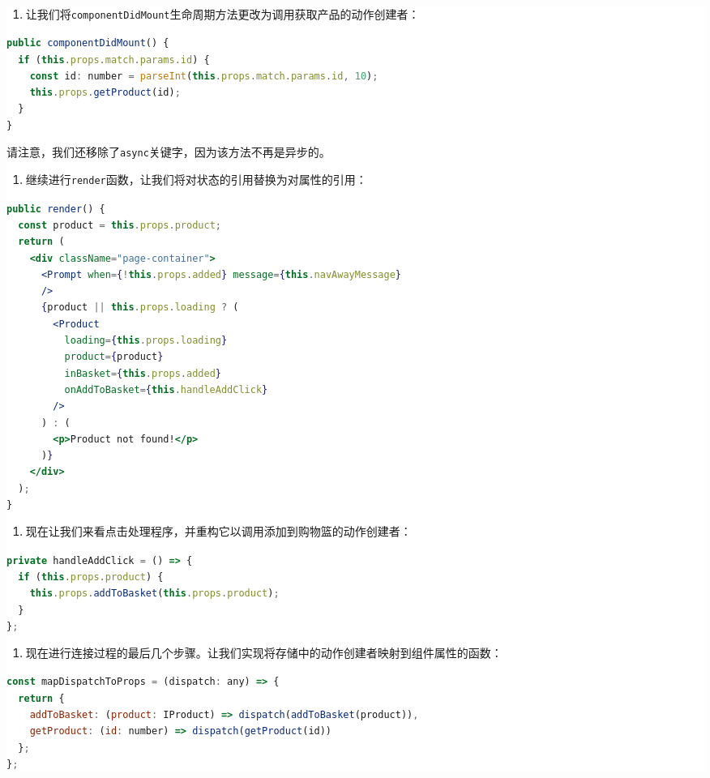 1.  让我们将`componentDidMount`生命周期方法更改为调用获取产品的动作创建者：

```jsx
public componentDidMount() {
  if (this.props.match.params.id) {
    const id: number = parseInt(this.props.match.params.id, 10);
    this.props.getProduct(id);
  }
}
```

请注意，我们还移除了`async`关键字，因为该方法不再是异步的。

1.  继续进行`render`函数，让我们将对状态的引用替换为对属性的引用：

```jsx
public render() {
  const product = this.props.product;
  return (
    <div className="page-container">
      <Prompt when={!this.props.added} message={this.navAwayMessage}
      />
      {product || this.props.loading ? (
        <Product
          loading={this.props.loading}
          product={product}
          inBasket={this.props.added}
          onAddToBasket={this.handleAddClick}
        />
      ) : (
        <p>Product not found!</p>
      )}
    </div>
  );
}
```

1.  现在让我们来看点击处理程序，并重构它以调用添加到购物篮的动作创建者：

```jsx
private handleAddClick = () => {
  if (this.props.product) {
    this.props.addToBasket(this.props.product);
  }
};
```

1.  现在进行连接过程的最后几个步骤。让我们实现将存储中的动作创建者映射到组件属性的函数：

```jsx
const mapDispatchToProps = (dispatch: any) => {
  return {
    addToBasket: (product: IProduct) => dispatch(addToBasket(product)),
    getProduct: (id: number) => dispatch(getProduct(id))
  };
};
```
